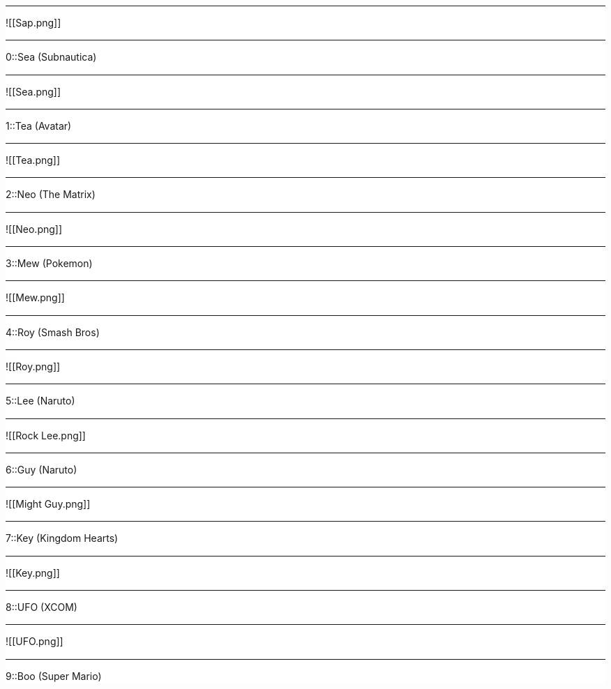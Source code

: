 ___
![[Sap.png]]
___
0::Sea (Subnautica)

___
![[Sea.png]]
___
1::Tea (Avatar)

___
![[Tea.png]]
___
2::Neo (The Matrix)

___
![[Neo.png]]
___
3::Mew (Pokemon)

___
![[Mew.png]]
___
4::Roy (Smash Bros)

___
![[Roy.png]]
___
5::Lee (Naruto)

___
![[Rock Lee.png]]
___
6::Guy (Naruto)

___
![[Might Guy.png]]
___
7::Key (Kingdom Hearts)

___
![[Key.png]]
___
8::UFO (XCOM)

___
![[UFO.png]]
___
9::Boo (Super Mario)
